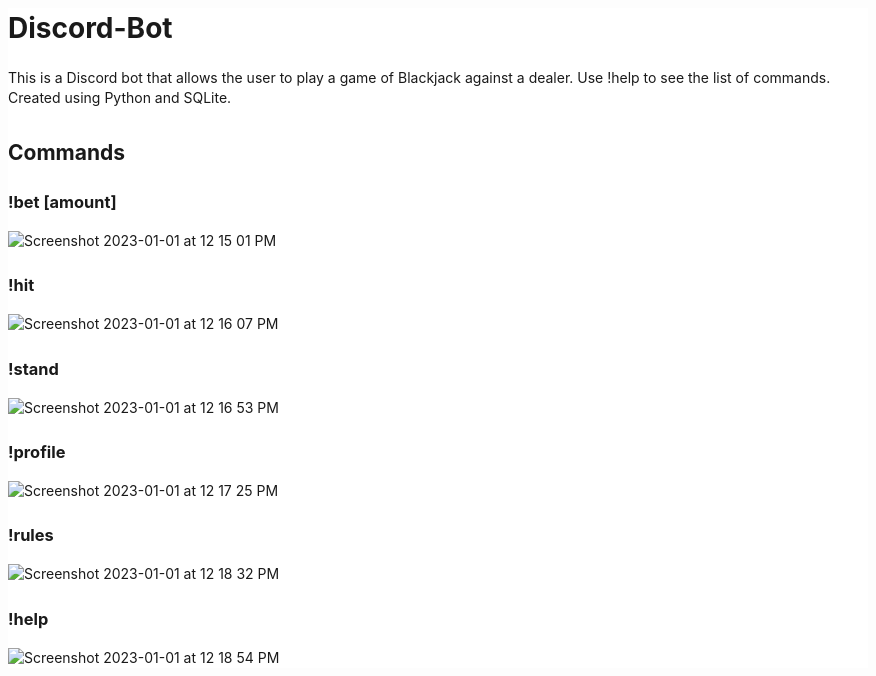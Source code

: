 # Discord-Bot

This is a Discord bot that allows the user to play a game of Blackjack against a dealer. Use !help to see the list of commands.
Created using Python and SQLite. 

## Commands

### !bet [amount]
<img width="607" alt="Screenshot 2023-01-01 at 12 15 01 PM" src="https://user-images.githubusercontent.com/68358652/210179290-9d4a4a22-ae2b-43e3-b97c-2c984ab2a53a.png">

### !hit
<img width="509" alt="Screenshot 2023-01-01 at 12 16 07 PM" src="https://user-images.githubusercontent.com/68358652/210179322-bb0322b3-563a-4c57-be95-e2709c7c6677.png">

### !stand
<img width="515" alt="Screenshot 2023-01-01 at 12 16 53 PM" src="https://user-images.githubusercontent.com/68358652/210179329-77c3dc37-aa1d-4d49-8b03-4c7e1d345aeb.png">

### !profile
<img width="449" alt="Screenshot 2023-01-01 at 12 17 25 PM" src="https://user-images.githubusercontent.com/68358652/210179345-127d58f6-6564-4904-be12-be7024035f54.png">

### !rules
<img width="625" alt="Screenshot 2023-01-01 at 12 18 32 PM" src="https://user-images.githubusercontent.com/68358652/210179366-256f9ac6-8d10-466c-aea7-db4d66846e01.png">

### !help
<img width="621" alt="Screenshot 2023-01-01 at 12 18 54 PM" src="https://user-images.githubusercontent.com/68358652/210179368-13fab3e2-e844-4107-a0a9-6b236b148b7c.png">

